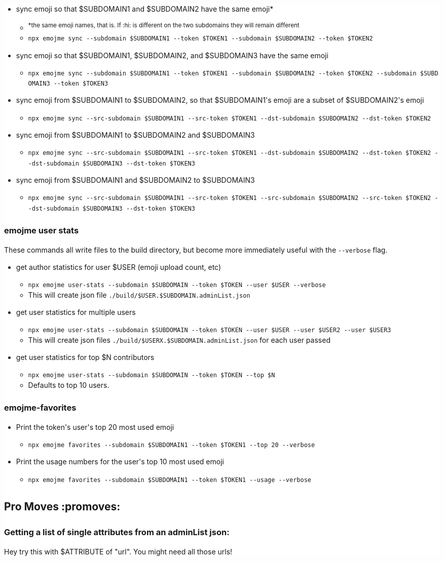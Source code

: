 * sync emoji so that $SUBDOMAIN1 and $SUBDOMAIN2 have the same emoji*
    * <sup>*the same emoji names, that is. If :hi: is different on the two subdomains they will remain different</sup>
    * `npx emojme sync --subdomain $SUBDOMAIN1 --token $TOKEN1 --subdomain $SUBDOMAIN2 --token $TOKEN2`

* sync emoji so that $SUBDOMAIN1, $SUBDOMAIN2, and $SUBDOMAIN3 have the same emoji
    * `npx emojme sync --subdomain $SUBDOMAIN1 --token $TOKEN1 --subdomain $SUBDOMAIN2 --token $TOKEN2 --subdomain $SUBDOMAIN3 --token $TOKEN3`

* sync emoji from $SUBDOMAIN1 to $SUBDOMAIN2, so that $SUBDOMAIN1's emoji are a subset of $SUBDOMAIN2's emoji
    * `npx emojme sync --src-subdomain $SUBDOMAIN1 --src-token $TOKEN1 --dst-subdomain $SUBDOMAIN2 --dst-token $TOKEN2`

* sync emoji from $SUBDOMAIN1 to $SUBDOMAIN2 and $SUBDOMAIN3
    * `npx emojme sync --src-subdomain $SUBDOMAIN1 --src-token $TOKEN1 --dst-subdomain $SUBDOMAIN2 --dst-token $TOKEN2 --dst-subdomain $SUBDOMAIN3 --dst-token $TOKEN3`

* sync emoji from $SUBDOMAIN1 and $SUBDOMAIN2 to $SUBDOMAIN3
    * `npx emojme sync --src-subdomain $SUBDOMAIN1 --src-token $TOKEN1 --src-subdomain $SUBDOMAIN2 --src-token $TOKEN2 --dst-subdomain $SUBDOMAIN3 --dst-token $TOKEN3`

### emojme user stats

These commands all write files to the build directory, but become more immediately useful with the `--verbose` flag.

* get author statistics for user $USER (emoji upload count, etc)
    * `npx emojme user-stats --subdomain $SUBDOMAIN --token $TOKEN --user $USER --verbose`
    * This will create json file `./build/$USER.$SUBDOMAIN.adminList.json`

* get user statistics for multiple users
    * `npx emojme user-stats --subdomain $SUBDOMAIN --token $TOKEN --user $USER --user $USER2 --user $USER3`
    * This will create json files `./build/$USERX.$SUBDOMAIN.adminList.json` for each user passed

* get user statistics for top $N contributors
    * `npx emojme user-stats --subdomain $SUBDOMAIN --token $TOKEN --top $N`
    * Defaults to top 10 users.

### emojme-favorites

* Print the token's user's top 20 most used emoji
    * `npx emojme favorites --subdomain $SUBDOMAIN1 --token $TOKEN1 --top 20 --verbose`

* Print the usage numbers for the user's top 10 most used emoji
    * `npx emojme favorites --subdomain $SUBDOMAIN1 --token $TOKEN1 --usage --verbose`


## Pro Moves :promoves:

### Getting a list of single attributes from an adminList json:

Hey try this with $ATTRIBUTE of "url". You might need all those urls!
